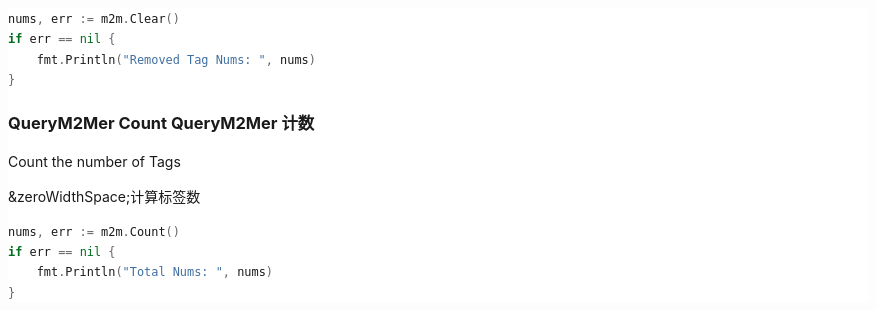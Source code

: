 ```go
nums, err := m2m.Clear()
if err == nil {
	fmt.Println("Removed Tag Nums: ", nums)
}
```

### QueryM2Mer Count QueryM2Mer 计数

Count the number of Tags

&zeroWidthSpace;计算标签数

```go
nums, err := m2m.Count()
if err == nil {
	fmt.Println("Total Nums: ", nums)
}
```